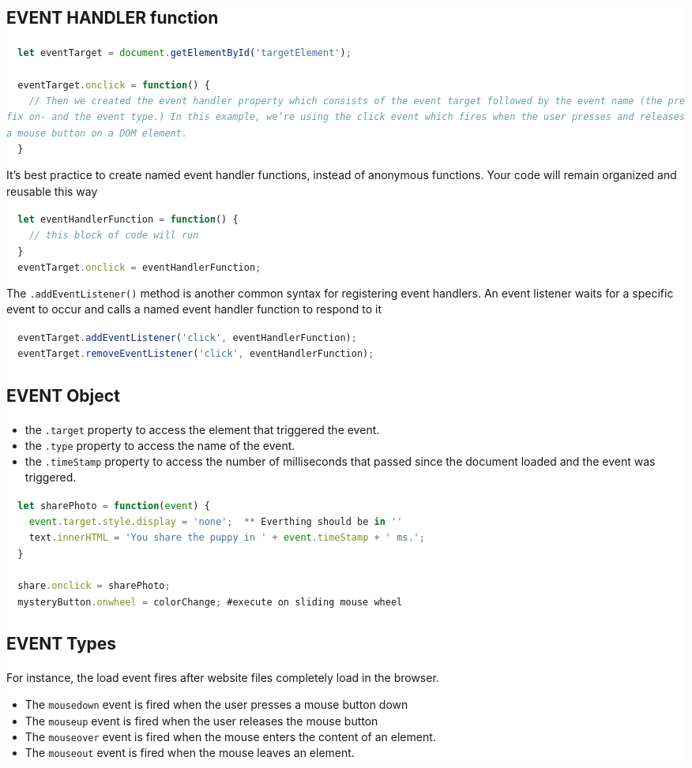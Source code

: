 
## EVENT HANDLER function

```javascript
  let eventTarget = document.getElementById('targetElement');

  eventTarget.onclick = function() {
    // Then we created the event handler property which consists of the event target followed by the event name (the prefix on- and the event type.) In this example, we’re using the click event which fires when the user presses and releases a mouse button on a DOM element.
  }
```

It’s best practice to create named event handler functions, instead of anonymous functions. Your code will remain organized and reusable this way

```javascript
  let eventHandlerFunction = function() {
    // this block of code will run
  }
  eventTarget.onclick = eventHandlerFunction;
```

The `.addEventListener()` method is another common syntax for registering event handlers. An event listener waits for a specific event to occur and calls a named event handler function to respond to it

```javascript
  eventTarget.addEventListener('click', eventHandlerFunction);
  eventTarget.removeEventListener('click', eventHandlerFunction);
```

## EVENT Object

- the `.target` property to access the element that triggered the event.
- the `.type` property to access the name of the event.
- the `.timeStamp` property to access the number of milliseconds that passed since the document loaded and the event was triggered.

```javascript
  let sharePhoto = function(event) {
    event.target.style.display = 'none';  ** Everthing should be in ''
    text.innerHTML = 'You share the puppy in ' + event.timeStamp + ' ms.';
  }

  share.onclick = sharePhoto;
  mysteryButton.onwheel = colorChange; #execute on sliding mouse wheel
```

## EVENT Types

For instance, the load event fires after website files completely load in the browser.

- The `mousedown` event is fired when the user presses a mouse button down
- The `mouseup` event is fired when the user releases the mouse button
- The `mouseover` event is fired when the mouse enters the content of an element.
- The `mouseout` event is fired when the mouse leaves an element.
